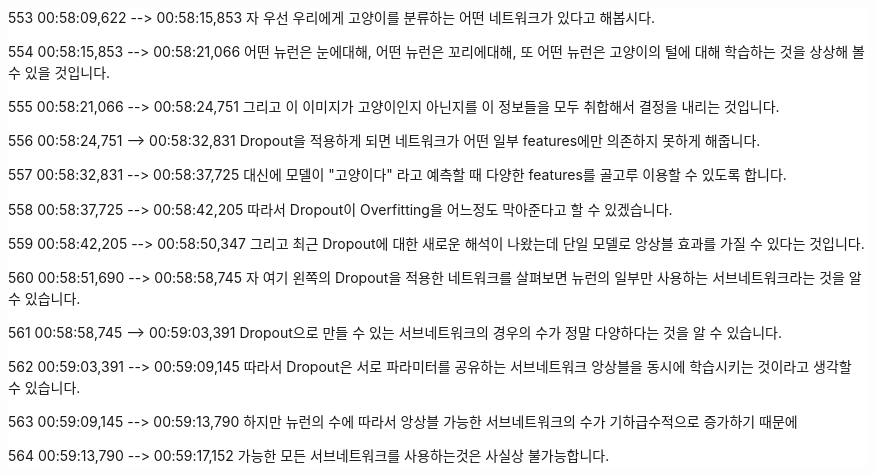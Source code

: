 553
00:58:09,622 --> 00:58:15,853
자 우선 우리에게 고양이를 분류하는 어떤 네트워크가 있다고 해봅시다.

554
00:58:15,853 --> 00:58:21,066
어떤 뉴런은 눈에대해, 어떤 뉴런은 꼬리에대해, 또 어떤 뉴런은
고양이의 털에 대해 학습하는 것을 상상해 볼 수 있을 것입니다.

555
00:58:21,066 --> 00:58:24,751
그리고 이 이미지가 고양이인지 아닌지를 이 정보들을
모두 취합해서 결정을 내리는 것입니다.

556
00:58:24,751 --> 00:58:32,831
Dropout을 적용하게 되면 네트워크가 어떤 일부
features에만 의존하지 못하게 해줍니다.

557
00:58:32,831 --> 00:58:37,725
대신에 모델이 "고양이다" 라고 예측할 때 다양한
features를 골고루 이용할 수 있도록 합니다.

558
00:58:37,725 --> 00:58:42,205
따라서 Dropout이 Overfitting을 어느정도
막아준다고 할 수 있겠습니다.

559
00:58:42,205 --> 00:58:50,347
그리고 최근 Dropout에 대한 새로운 해석이 나왔는데
단일 모델로 앙상블 효과를 가질 수 있다는 것입니다.

560
00:58:51,690 --> 00:58:58,745
자 여기 왼쪽의 Dropout을 적용한 네트워크를 살펴보면
뉴런의 일부만 사용하는 서브네트워크라는 것을 알 수 있습니다.

561
00:58:58,745 --> 00:59:03,391
Dropout으로 만들 수 있는 서브네트워크의
경우의 수가 정말 다양하다는 것을 알 수 있습니다.

562
00:59:03,391 --> 00:59:09,145
따라서 Dropout은 서로 파라미터를 공유하는 서브네트워크
앙상블을 동시에 학습시키는 것이라고 생각할 수 있습니다.

563
00:59:09,145 --> 00:59:13,790
하지만 뉴런의 수에 따라서 앙상블 가능한 서브네트워크의 수가
기하급수적으로 증가하기 때문에

564
00:59:13,790 --> 00:59:17,152
가능한 모든 서브네트워크를 사용하는것은 사실상 불가능합니다.
